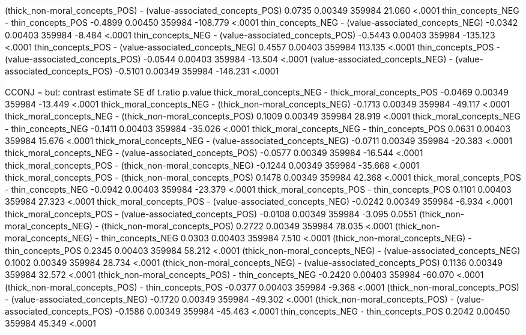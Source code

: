  (thick_non-moral_concepts_POS) - (value-associated_concepts_POS)    0.0735 0.00349 359984   21.060 <.0001 
 thin_concepts_NEG - thin_concepts_POS                              -0.4899 0.00450 359984 -108.779 <.0001 
 thin_concepts_NEG - (value-associated_concepts_NEG)                -0.0342 0.00403 359984   -8.484 <.0001 
 thin_concepts_NEG - (value-associated_concepts_POS)                -0.5443 0.00403 359984 -135.123 <.0001 
 thin_concepts_POS - (value-associated_concepts_NEG)                 0.4557 0.00403 359984  113.135 <.0001 
 thin_concepts_POS - (value-associated_concepts_POS)                -0.0544 0.00403 359984  -13.504 <.0001 
 (value-associated_concepts_NEG) - (value-associated_concepts_POS)  -0.5101 0.00349 359984 -146.231 <.0001 

CCONJ = but:
 contrast                                                          estimate      SE     df t.ratio  p.value
 thick_moral_concepts_NEG - thick_moral_concepts_POS                -0.0469 0.00349 359984  -13.449 <.0001 
 thick_moral_concepts_NEG - (thick_non-moral_concepts_NEG)          -0.1713 0.00349 359984  -49.117 <.0001 
 thick_moral_concepts_NEG - (thick_non-moral_concepts_POS)           0.1009 0.00349 359984   28.919 <.0001 
 thick_moral_concepts_NEG - thin_concepts_NEG                       -0.1411 0.00403 359984  -35.026 <.0001 
 thick_moral_concepts_NEG - thin_concepts_POS                        0.0631 0.00403 359984   15.676 <.0001 
 thick_moral_concepts_NEG - (value-associated_concepts_NEG)         -0.0711 0.00349 359984  -20.383 <.0001 
 thick_moral_concepts_NEG - (value-associated_concepts_POS)         -0.0577 0.00349 359984  -16.544 <.0001 
 thick_moral_concepts_POS - (thick_non-moral_concepts_NEG)          -0.1244 0.00349 359984  -35.668 <.0001 
 thick_moral_concepts_POS - (thick_non-moral_concepts_POS)           0.1478 0.00349 359984   42.368 <.0001 
 thick_moral_concepts_POS - thin_concepts_NEG                       -0.0942 0.00403 359984  -23.379 <.0001 
 thick_moral_concepts_POS - thin_concepts_POS                        0.1101 0.00403 359984   27.323 <.0001 
 thick_moral_concepts_POS - (value-associated_concepts_NEG)         -0.0242 0.00349 359984   -6.934 <.0001 
 thick_moral_concepts_POS - (value-associated_concepts_POS)         -0.0108 0.00349 359984   -3.095 0.0551 
 (thick_non-moral_concepts_NEG) - (thick_non-moral_concepts_POS)     0.2722 0.00349 359984   78.035 <.0001 
 (thick_non-moral_concepts_NEG) - thin_concepts_NEG                  0.0303 0.00403 359984    7.510 <.0001 
 (thick_non-moral_concepts_NEG) - thin_concepts_POS                  0.2345 0.00403 359984   58.212 <.0001 
 (thick_non-moral_concepts_NEG) - (value-associated_concepts_NEG)    0.1002 0.00349 359984   28.734 <.0001 
 (thick_non-moral_concepts_NEG) - (value-associated_concepts_POS)    0.1136 0.00349 359984   32.572 <.0001 
 (thick_non-moral_concepts_POS) - thin_concepts_NEG                 -0.2420 0.00403 359984  -60.070 <.0001 
 (thick_non-moral_concepts_POS) - thin_concepts_POS                 -0.0377 0.00403 359984   -9.368 <.0001 
 (thick_non-moral_concepts_POS) - (value-associated_concepts_NEG)   -0.1720 0.00349 359984  -49.302 <.0001 
 (thick_non-moral_concepts_POS) - (value-associated_concepts_POS)   -0.1586 0.00349 359984  -45.463 <.0001 
 thin_concepts_NEG - thin_concepts_POS                               0.2042 0.00450 359984   45.349 <.0001 